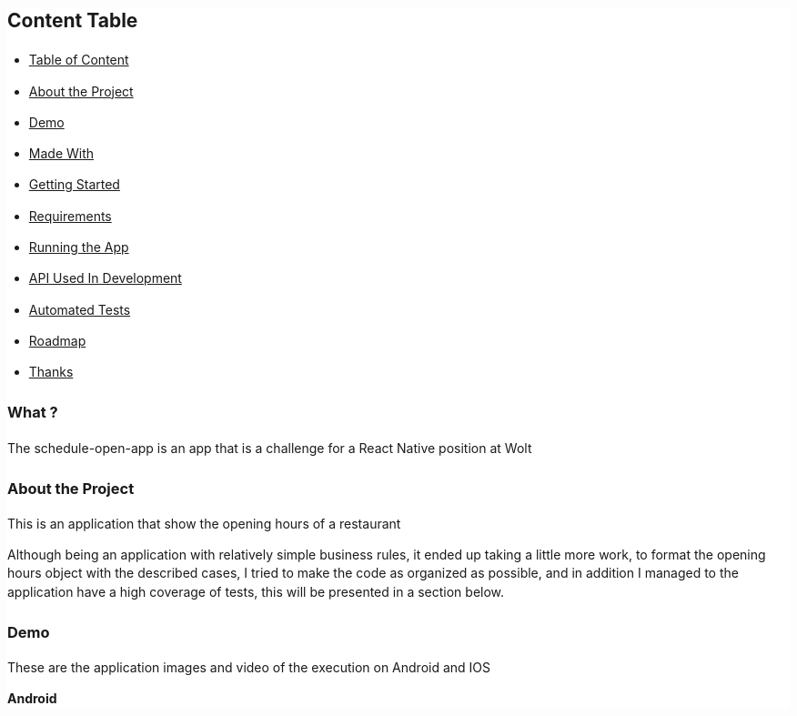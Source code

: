 

## Content Table

-  [Table of Content](#content-table)

-  [About the Project](#about-the-project)

-  [Demo](#demo)

-  [Made With](#made-with-these-amazing-libraries-and-tools)

-  [Getting Started](#getting-started)

-  [Requirements](#requirements)

-  [Running the App](#running-the-app)

-  [API Used In Development](#api-used-in-development)

-  [Automated Tests](#automated-tests)

-  [Roadmap](#roadmap)

-  [Thanks](#thanks)



### What ?

The schedule-open-app is an app that is a challenge for a React Native position at Wolt

### About the Project

This is an application that show the opening hours of a restaurant

Although being an application with relatively simple business rules, it ended up taking a little more work, to format the opening hours object with the described cases, I tried to make the code as organized as possible, and in addition I managed to the application have a high coverage of tests, this will be presented in a section below.

### Demo

These are the application images and video of the execution on Android and IOS

**Android**
